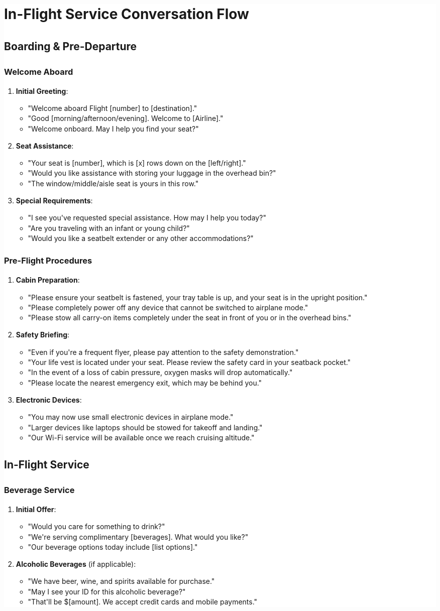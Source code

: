 # In-Flight Service Conversation Flow

## Boarding & Pre-Departure

### Welcome Aboard
1. **Initial Greeting**:
   - "Welcome aboard Flight [number] to [destination]."
   - "Good [morning/afternoon/evening]. Welcome to [Airline]."
   - "Welcome onboard. May I help you find your seat?"

2. **Seat Assistance**:
   - "Your seat is [number], which is [x] rows down on the [left/right]."
   - "Would you like assistance with storing your luggage in the overhead bin?"
   - "The window/middle/aisle seat is yours in this row."

3. **Special Requirements**:
   - "I see you've requested special assistance. How may I help you today?"
   - "Are you traveling with an infant or young child?"
   - "Would you like a seatbelt extender or any other accommodations?"

### Pre-Flight Procedures
1. **Cabin Preparation**:
   - "Please ensure your seatbelt is fastened, your tray table is up, and your seat is in the upright position."
   - "Please completely power off any device that cannot be switched to airplane mode."
   - "Please stow all carry-on items completely under the seat in front of you or in the overhead bins."

2. **Safety Briefing**:
   - "Even if you're a frequent flyer, please pay attention to the safety demonstration."
   - "Your life vest is located under your seat. Please review the safety card in your seatback pocket."
   - "In the event of a loss of cabin pressure, oxygen masks will drop automatically."
   - "Please locate the nearest emergency exit, which may be behind you."

3. **Electronic Devices**:
   - "You may now use small electronic devices in airplane mode."
   - "Larger devices like laptops should be stowed for takeoff and landing."
   - "Our Wi-Fi service will be available once we reach cruising altitude."

## In-Flight Service

### Beverage Service
1. **Initial Offer**:
   - "Would you care for something to drink?"
   - "We're serving complimentary [beverages]. What would you like?"
   - "Our beverage options today include [list options]."

2. **Alcoholic Beverages** (if applicable):
   - "We have beer, wine, and spirits available for purchase."
   - "May I see your ID for this alcoholic beverage?"
   - "That'll be $[amount]. We accept credit cards and mobile payments."
